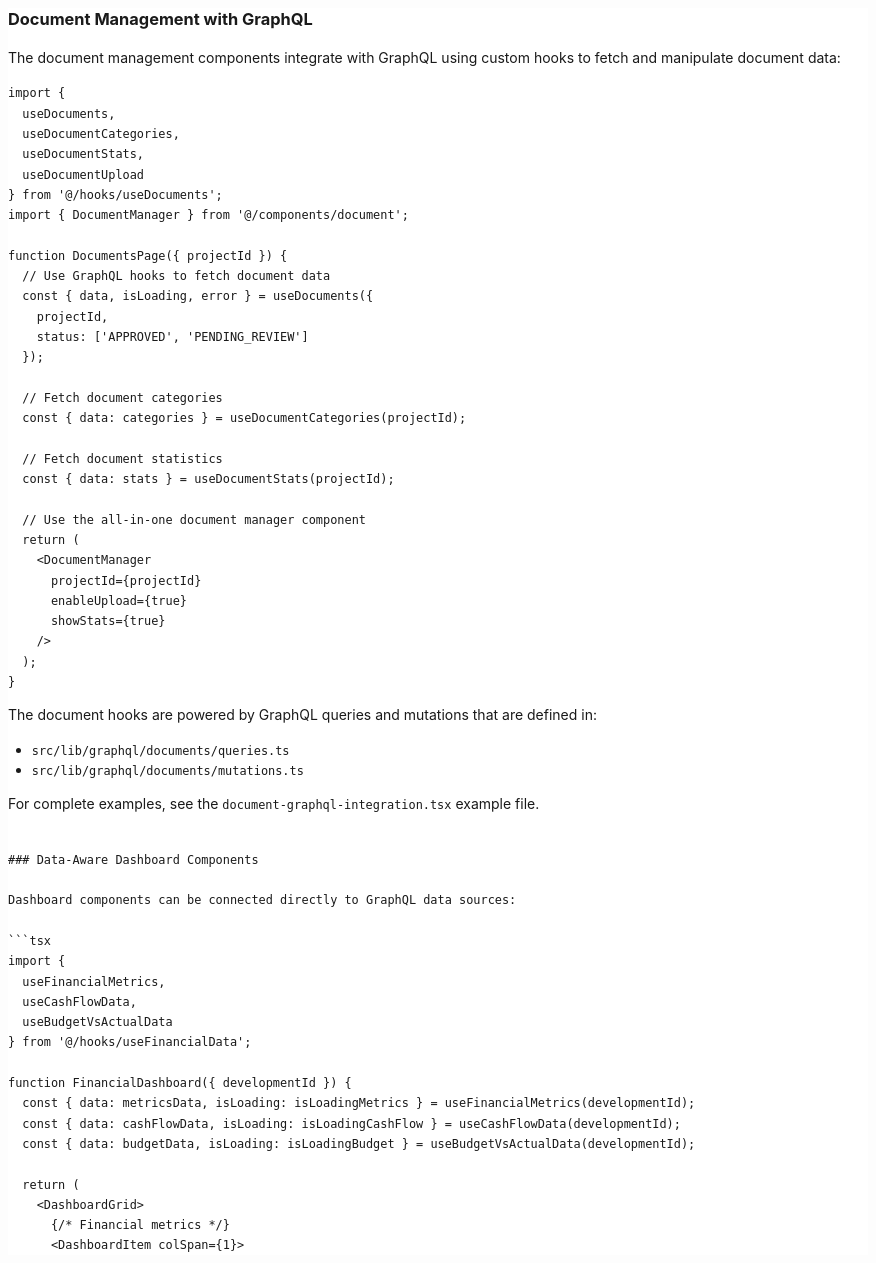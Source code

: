 ### Document Management with GraphQL

The document management components integrate with GraphQL using custom hooks to fetch and manipulate document data:

```tsx
import { 
  useDocuments, 
  useDocumentCategories, 
  useDocumentStats,
  useDocumentUpload
} from '@/hooks/useDocuments';
import { DocumentManager } from '@/components/document';

function DocumentsPage({ projectId }) {
  // Use GraphQL hooks to fetch document data
  const { data, isLoading, error } = useDocuments({
    projectId,
    status: ['APPROVED', 'PENDING_REVIEW']
  });
  
  // Fetch document categories
  const { data: categories } = useDocumentCategories(projectId);
  
  // Fetch document statistics
  const { data: stats } = useDocumentStats(projectId);
  
  // Use the all-in-one document manager component
  return (
    <DocumentManager
      projectId={projectId}
      enableUpload={true}
      showStats={true}
    />
  );
}
```

The document hooks are powered by GraphQL queries and mutations that are defined in:
- `src/lib/graphql/documents/queries.ts`
- `src/lib/graphql/documents/mutations.ts`

For complete examples, see the `document-graphql-integration.tsx` example file.
```

### Data-Aware Dashboard Components

Dashboard components can be connected directly to GraphQL data sources:

```tsx
import { 
  useFinancialMetrics, 
  useCashFlowData, 
  useBudgetVsActualData 
} from '@/hooks/useFinancialData';

function FinancialDashboard({ developmentId }) {
  const { data: metricsData, isLoading: isLoadingMetrics } = useFinancialMetrics(developmentId);
  const { data: cashFlowData, isLoading: isLoadingCashFlow } = useCashFlowData(developmentId);
  const { data: budgetData, isLoading: isLoadingBudget } = useBudgetVsActualData(developmentId);
  
  return (
    <DashboardGrid>
      {/* Financial metrics */}
      <DashboardItem colSpan={1}>
```